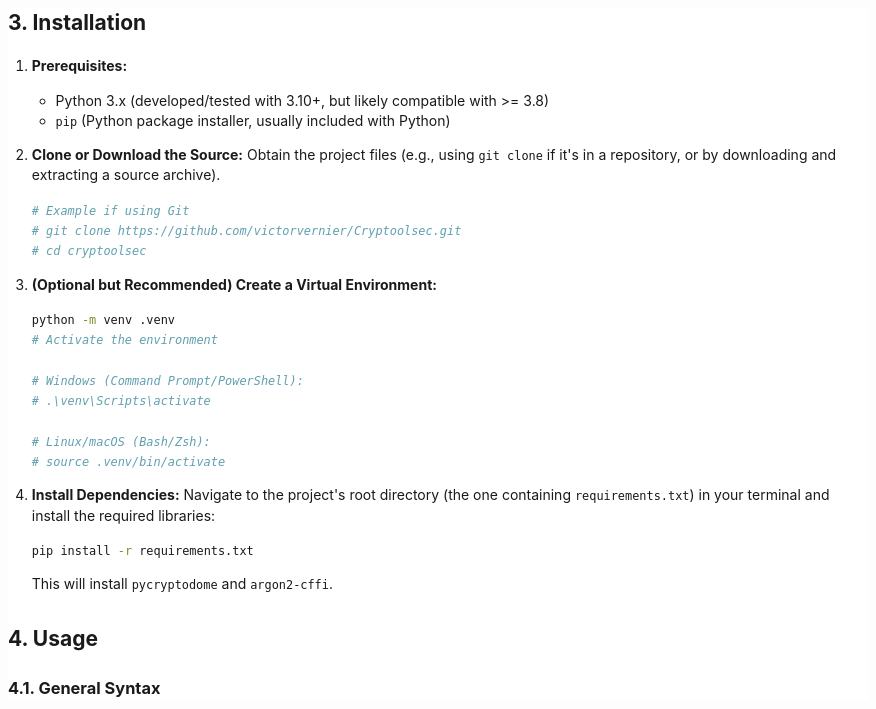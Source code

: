 
## 3. Installation

1.  **Prerequisites:**
    * Python 3.x (developed/tested with 3.10+, but likely compatible with >= 3.8)
    * `pip` (Python package installer, usually included with Python)

2.  **Clone or Download the Source:**
    Obtain the project files (e.g., using `git clone` if it's in a repository, or by downloading and extracting a source archive).
    ```bash
    # Example if using Git
    # git clone https://github.com/victorvernier/Cryptoolsec.git
    # cd cryptoolsec
    ```

3.  **(Optional but Recommended) Create a Virtual Environment:**
    ```bash
    python -m venv .venv
    # Activate the environment

    # Windows (Command Prompt/PowerShell):
    # .\venv\Scripts\activate
    
    # Linux/macOS (Bash/Zsh):
    # source .venv/bin/activate
    ```

4.  **Install Dependencies:**
    Navigate to the project's root directory (the one containing `requirements.txt`) in your terminal and install the required libraries:
    ```bash
    pip install -r requirements.txt
    ```
    This will install `pycryptodome` and `argon2-cffi`.


## 4. Usage

### 4.1. General Syntax
